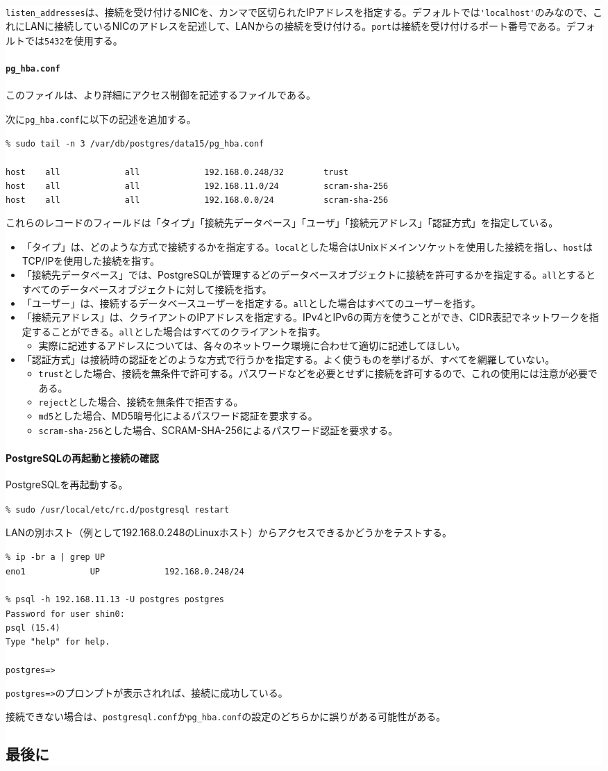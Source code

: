 `listen_addresses`は、接続を受け付けるNICを、カンマで区切られたIPアドレスを指定する。デフォルトでは`'localhost'`のみなので、これにLANに接続しているNICのアドレスを記述して、LANからの接続を受け付ける。`port`は接続を受け付けるポート番号である。デフォルトでは`5432`を使用する。

#### `pg_hba.conf`

このファイルは、より詳細にアクセス制御を記述するファイルである。

次に`pg_hba.conf`に以下の記述を追加する。

```
% sudo tail -n 3 /var/db/postgres/data15/pg_hba.conf

host    all             all             192.168.0.248/32        trust
host    all             all             192.168.11.0/24         scram-sha-256
host    all             all             192.168.0.0/24          scram-sha-256
```

これらのレコードのフィールドは「タイプ」「接続先データベース」「ユーザ」「接続元アドレス」「認証方式」を指定している。

- 「タイプ」は、どのような方式で接続するかを指定する。`local`とした場合はUnixドメインソケットを使用した接続を指し、`host`はTCP/IPを使用した接続を指す。
- 「接続先データベース」では、PostgreSQLが管理するどのデータベースオブジェクトに接続を許可するかを指定する。`all`とするとすべてのデータベースオブジェクトに対して接続を指す。
- 「ユーザー」は、接続するデータベースユーザーを指定する。`all`とした場合はすべてのユーザーを指す。
- 「接続元アドレス」は、クライアントのIPアドレスを指定する。IPv4とIPv6の両方を使うことができ、CIDR表記でネットワークを指定することができる。`all`とした場合はすべてのクライアントを指す。
  - 実際に記述するアドレスについては、各々のネットワーク環境に合わせて適切に記述してほしい。
- 「認証方式」は接続時の認証をどのような方式で行うかを指定する。よく使うものを挙げるが、すべてを網羅していない。
  - `trust`とした場合、接続を無条件で許可する。パスワードなどを必要とせずに接続を許可するので、これの使用には注意が必要である。
  - `reject`とした場合、接続を無条件で拒否する。
  - `md5`とした場合、MD5暗号化によるパスワード認証を要求する。
  - `scram-sha-256`とした場合、SCRAM-SHA-256によるパスワード認証を要求する。

#### PostgreSQLの再起動と接続の確認

PostgreSQLを再起動する。

```shell
% sudo /usr/local/etc/rc.d/postgresql restart
```

LANの別ホスト（例として192.168.0.248のLinuxホスト）からアクセスできるかどうかをテストする。

```
% ip -br a | grep UP
eno1             UP             192.168.0.248/24

% psql -h 192.168.11.13 -U postgres postgres
Password for user shin0:
psql (15.4)
Type "help" for help.

postgres=>
```

`postgres=>`のプロンプトが表示されれば、接続に成功している。

接続できない場合は、`postgresql.conf`か`pg_hba.conf`の設定のどちらかに誤りがある可能性がある。

## 最後に
